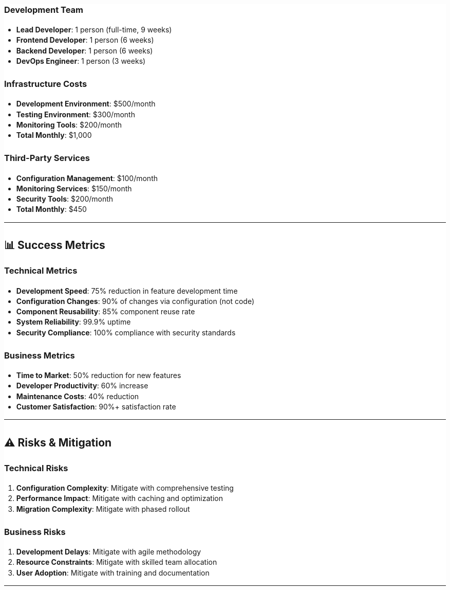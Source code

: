 ### **Development Team**
- **Lead Developer**: 1 person (full-time, 9 weeks)
- **Frontend Developer**: 1 person (6 weeks)
- **Backend Developer**: 1 person (6 weeks)
- **DevOps Engineer**: 1 person (3 weeks)

### **Infrastructure Costs**
- **Development Environment**: $500/month
- **Testing Environment**: $300/month
- **Monitoring Tools**: $200/month
- **Total Monthly**: $1,000

### **Third-Party Services**
- **Configuration Management**: $100/month
- **Monitoring Services**: $150/month
- **Security Tools**: $200/month
- **Total Monthly**: $450

---

## 📊 **Success Metrics**

### **Technical Metrics**
- **Development Speed**: 75% reduction in feature development time
- **Configuration Changes**: 90% of changes via configuration (not code)
- **Component Reusability**: 85% component reuse rate
- **System Reliability**: 99.9% uptime
- **Security Compliance**: 100% compliance with security standards

### **Business Metrics**
- **Time to Market**: 50% reduction for new features
- **Developer Productivity**: 60% increase
- **Maintenance Costs**: 40% reduction
- **Customer Satisfaction**: 90%+ satisfaction rate

---

## ⚠️ **Risks & Mitigation**

### **Technical Risks**
1. **Configuration Complexity**: Mitigate with comprehensive testing
2. **Performance Impact**: Mitigate with caching and optimization
3. **Migration Complexity**: Mitigate with phased rollout

### **Business Risks**
1. **Development Delays**: Mitigate with agile methodology
2. **Resource Constraints**: Mitigate with skilled team allocation
3. **User Adoption**: Mitigate with training and documentation

---